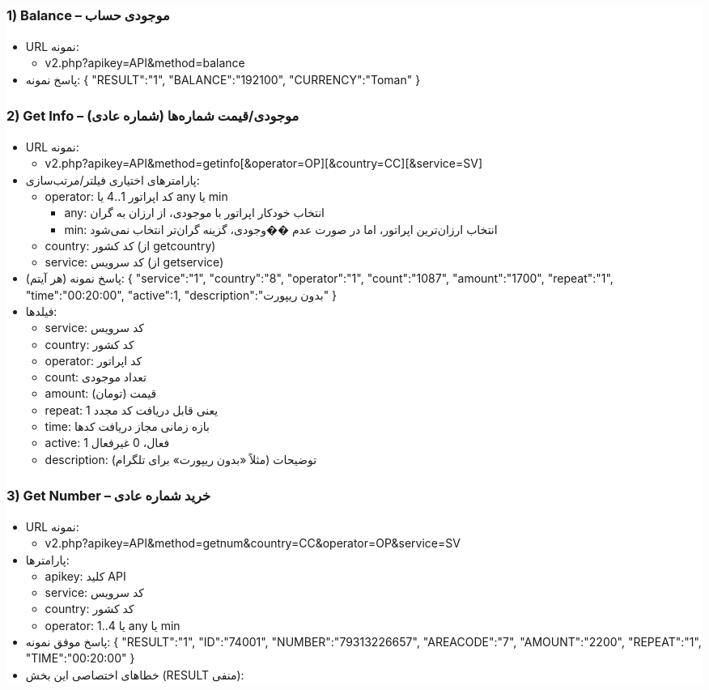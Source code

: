 ### 1) Balance – موجودی حساب
- URL نمونه:
  - v2.php?apikey=API&method=balance
- پاسخ نمونه:
  {
    "RESULT":"1",
    "BALANCE":"192100",
    "CURRENCY":"Toman"
  }


### 2) Get Info – موجودی/قیمت شماره‌ها (شماره عادی)
- URL نمونه:
  - v2.php?apikey=API&method=getinfo[&operator=OP][&country=CC][&service=SV]
- پارامترهای اختیاری فیلتر/مرتب‌سازی:
  - operator: کد اپراتور 1..4 یا any یا min
    - any: انتخاب خودکار اپراتور با موجودی، از ارزان به گران
    - min: انتخاب ارزان‌ترین اپراتور، اما در صورت عدم ��وجودی، گزینه گران‌تر انتخاب نمی‌شود
  - country: کد کشور (از getcountry)
  - service: کد سرویس (از getservice)
- پاسخ نمونه (هر آیتم):
  {
    "service":"1",
    "country":"8",
    "operator":"1",
    "count":"1087",
    "amount":"1700",
    "repeat":"1",
    "time":"00:20:00",
    "active":1,
    "description":"بدون ریپورت"
  }
- فیلدها:
  - service: کد سرویس
  - country: کد کشور
  - operator: کد اپراتور
  - count: تعداد موجودی
  - amount: قیمت (تومان)
  - repeat: 1 یعنی قابل دریافت کد مجدد
  - time: بازه زمانی مجاز دریافت کدها
  - active: 1 فعال، 0 غیرفعال
  - description: توضیحات (مثلاً «بدون ریپورت» برای تلگرام)


### 3) Get Number – خرید شماره عادی
- URL نمونه:
  - v2.php?apikey=API&method=getnum&country=CC&operator=OP&service=SV
- پارامترها:
  - apikey: کلید API
  - service: کد سرویس
  - country: کد کشور
  - operator: 1..4 یا any یا min
- پاسخ موفق نمونه:
  {
    "RESULT":"1",
    "ID":"74001",
    "NUMBER":"79313226657",
    "AREACODE":"7",
    "AMOUNT":"2200",
    "REPEAT":"1",
    "TIME":"00:20:00"
  }
- خطاهای اختصاصی این بخش (RESULT منفی):